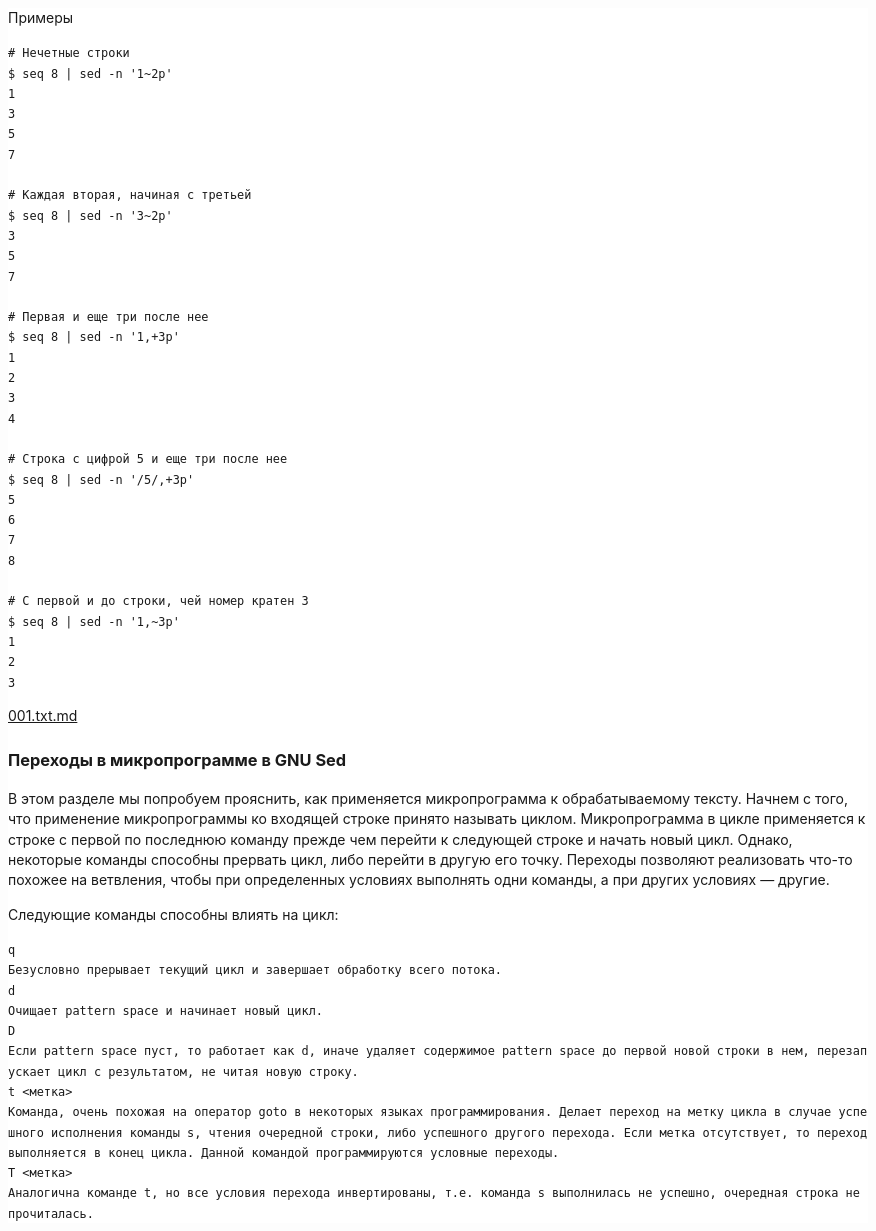 Примеры

```
# Нечетные строки
$ seq 8 | sed -n '1~2p'
1
3
5
7

# Каждая вторая, начиная с третьей
$ seq 8 | sed -n '3~2p'
3
5
7

# Первая и еще три после нее
$ seq 8 | sed -n '1,+3p'
1
2
3
4

# Строка с цифрой 5 и еще три после нее
$ seq 8 | sed -n '/5/,+3p'
5
6
7
8

# С первой и до строки, чей номер кратен 3
$ seq 8 | sed -n '1,~3p'
1
2
3
```

[001.txt.md](cntx.ins.d/002.d/011.d/004.d/001.txt.md)



### Переходы в микропрограмме в GNU Sed

В этом разделе мы попробуем прояснить, как применяется микропрограмма к обрабатываемому тексту. Начнем с того, что применение микропрограммы ко входящей строке принято называть циклом. Микропрограмма в цикле применяется к строке с первой по последнюю команду прежде чем перейти к следующей строке и начать новый цикл. Однако, некоторые команды способны прервать цикл, либо перейти в другую его точку. Переходы позволяют реализовать что-то похожее на ветвления, чтобы при определенных условиях выполнять одни команды, а при других условиях — другие.

Следующие команды способны влиять на цикл:

    q
    Безусловно прерывает текущий цикл и завершает обработку всего потока.
    d
    Очищает pattern space и начинает новый цикл.
    D
    Если pattern space пуст, то работает как d, иначе удаляет содержимое pattern space до первой новой строки в нем, перезапускает цикл с результатом, не читая новую строку.
    t <метка>
    Команда, очень похожая на оператор goto в некоторых языках программирования. Делает переход на метку цикла в случае успешного исполнения команды s, чтения очередной строки, либо успешного другого перехода. Если метка отсутствует, то переход выполняется в конец цикла. Данной командой программируются условные переходы.
    T <метка>
    Аналогична команде t, но все условия перехода инвертированы, т.е. команда s выполнилась не успешно, очередная строка не прочиталась.